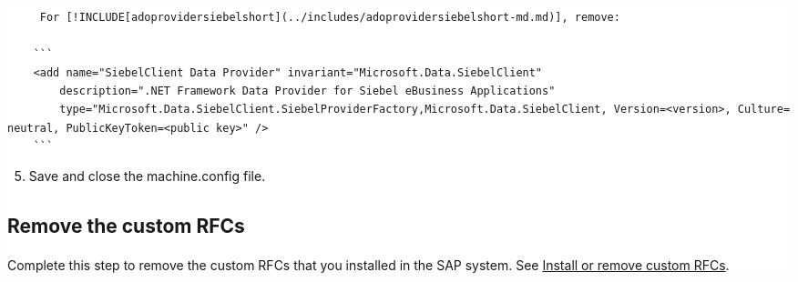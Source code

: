          For [!INCLUDE[adoprovidersiebelshort](../includes/adoprovidersiebelshort-md.md)], remove:  
  
        ```  
        <add name="SiebelClient Data Provider" invariant="Microsoft.Data.SiebelClient"  
            description=".NET Framework Data Provider for Siebel eBusiness Applications"  
            type="Microsoft.Data.SiebelClient.SiebelProviderFactory,Microsoft.Data.SiebelClient, Version=<version>, Culture=neutral, PublicKeyToken=<public key>" />  
        ```  
  
5.  Save and close the machine.config file.  
  
## Remove the custom RFCs  
Complete this step to remove the custom RFCs that you installed in the SAP system. See [Install or remove custom RFCs](../adapters-and-accelerators/adapter-sap/install-custom-rfcs-for-the-data-provider-for-sap.md).  
  
